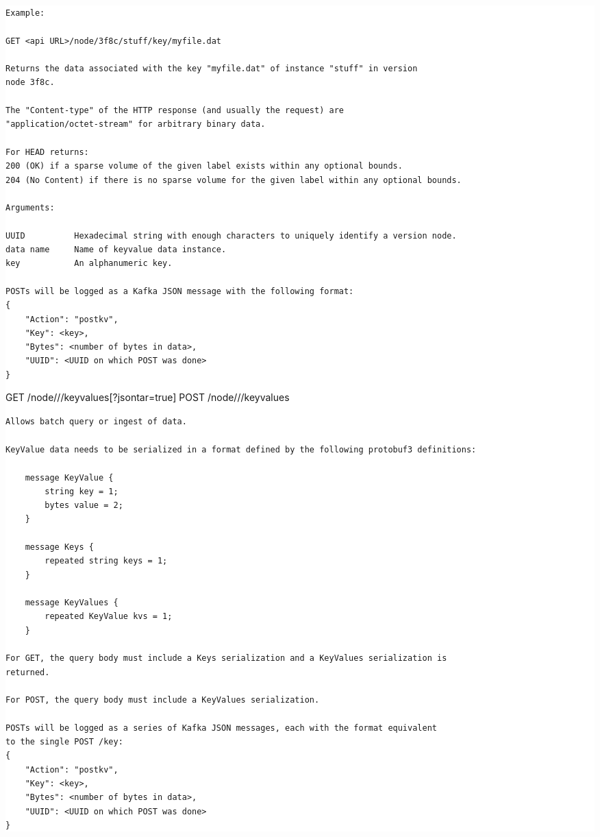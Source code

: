 	Example: 

	GET <api URL>/node/3f8c/stuff/key/myfile.dat

	Returns the data associated with the key "myfile.dat" of instance "stuff" in version
	node 3f8c.

	The "Content-type" of the HTTP response (and usually the request) are
	"application/octet-stream" for arbitrary binary data.

	For HEAD returns:
	200 (OK) if a sparse volume of the given label exists within any optional bounds.
	204 (No Content) if there is no sparse volume for the given label within any optional bounds.

	Arguments:

	UUID          Hexadecimal string with enough characters to uniquely identify a version node.
	data name     Name of keyvalue data instance.
	key           An alphanumeric key.
	
	POSTs will be logged as a Kafka JSON message with the following format:
	{ 
		"Action": "postkv",
		"Key": <key>,
		"Bytes": <number of bytes in data>,
		"UUID": <UUID on which POST was done>
	}

GET <api URL>/node/<UUID>/<data name>/keyvalues[?jsontar=true]
POST <api URL>/node/<UUID>/<data name>/keyvalues

	Allows batch query or ingest of data. 

	KeyValue data needs to be serialized in a format defined by the following protobuf3 definitions:

		message KeyValue {
			string key = 1;
			bytes value = 2;
		}

		message Keys {
			repeated string keys = 1;
		}
		
		message KeyValues {
			repeated KeyValue kvs = 1;
		}
	
	For GET, the query body must include a Keys serialization and a KeyValues serialization is
	returned.

	For POST, the query body must include a KeyValues serialization.
	
	POSTs will be logged as a series of Kafka JSON messages, each with the format equivalent
	to the single POST /key:
	{ 
		"Action": "postkv",
		"Key": <key>,
		"Bytes": <number of bytes in data>,
		"UUID": <UUID on which POST was done>
	}
